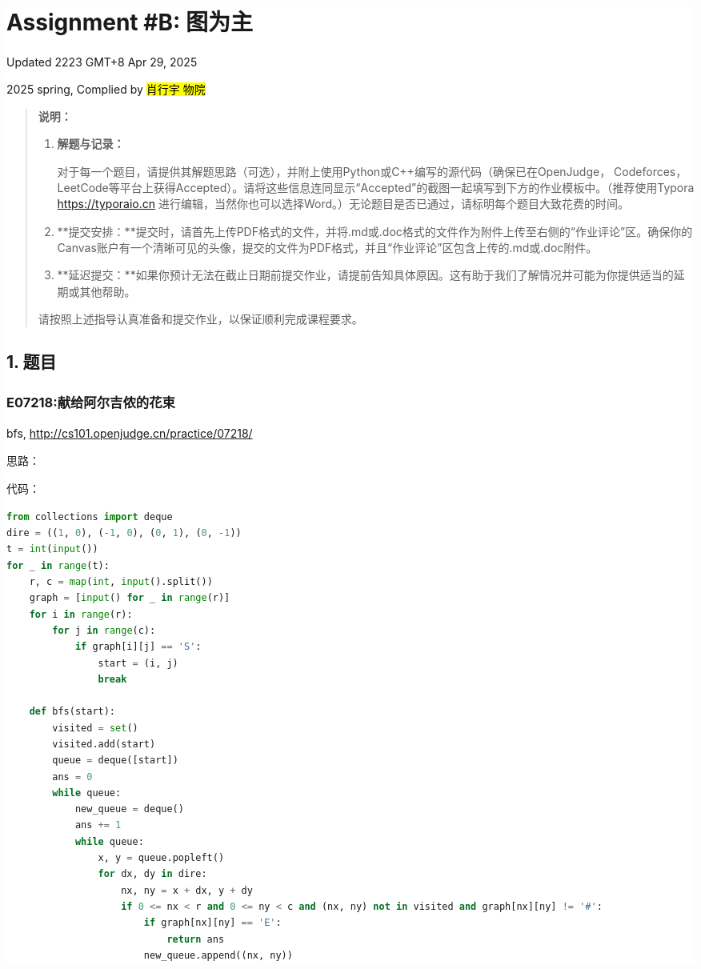 # Assignment #B: 图为主

Updated 2223 GMT+8 Apr 29, 2025

2025 spring, Complied by <mark>肖行宇 物院</mark>



> **说明：**
>
> 1. **解题与记录：**
>
>    对于每一个题目，请提供其解题思路（可选），并附上使用Python或C++编写的源代码（确保已在OpenJudge， Codeforces，LeetCode等平台上获得Accepted）。请将这些信息连同显示“Accepted”的截图一起填写到下方的作业模板中。（推荐使用Typora https://typoraio.cn 进行编辑，当然你也可以选择Word。）无论题目是否已通过，请标明每个题目大致花费的时间。
>
> 2. **提交安排：**提交时，请首先上传PDF格式的文件，并将.md或.doc格式的文件作为附件上传至右侧的“作业评论”区。确保你的Canvas账户有一个清晰可见的头像，提交的文件为PDF格式，并且“作业评论”区包含上传的.md或.doc附件。
>
> 3. **延迟提交：**如果你预计无法在截止日期前提交作业，请提前告知具体原因。这有助于我们了解情况并可能为你提供适当的延期或其他帮助。 
>
> 请按照上述指导认真准备和提交作业，以保证顺利完成课程要求。



## 1. 题目

### E07218:献给阿尔吉侬的花束

bfs, http://cs101.openjudge.cn/practice/07218/

思路：



代码：

```python
from collections import deque
dire = ((1, 0), (-1, 0), (0, 1), (0, -1))
t = int(input())
for _ in range(t):
    r, c = map(int, input().split())
    graph = [input() for _ in range(r)]
    for i in range(r):
        for j in range(c):
            if graph[i][j] == 'S':
                start = (i, j)
                break

    def bfs(start):
        visited = set()
        visited.add(start)
        queue = deque([start])
        ans = 0
        while queue:
            new_queue = deque()
            ans += 1
            while queue:
                x, y = queue.popleft()
                for dx, dy in dire:
                    nx, ny = x + dx, y + dy
                    if 0 <= nx < r and 0 <= ny < c and (nx, ny) not in visited and graph[nx][ny] != '#':
                        if graph[nx][ny] == 'E':
                            return ans
                        new_queue.append((nx, ny))
```